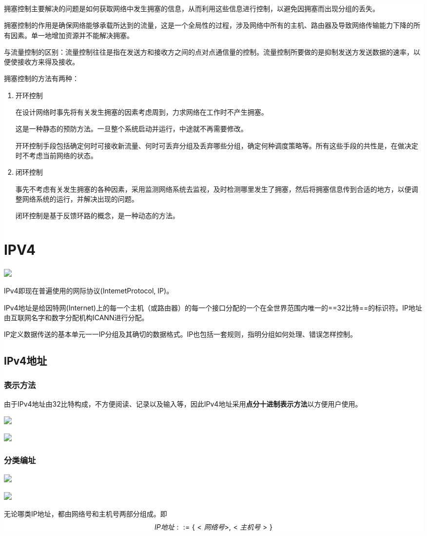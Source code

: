 拥塞控制主要解决的问题是如何获取网络中发生拥塞的信息，从而利用这些信息进行控制，以避免因拥塞而出现分组的丢失。

拥塞控制的作用是确保网络能够承载所达到的流量，这是一个全局性的过程，涉及网络中所有的主机、路由器及导致网络传输能力下降的所有因素。单一地增加资源并不能解决拥塞。

与流量控制的区别：流量控制往往是指在发送方和接收方之间的点对点通信量的控制。流量控制所要做的是抑制发送方发送数据的速率，以便使接收方来得及接收。

拥塞控制的方法有两种：

1. 开环控制

   在设计网络时事先将有关发生拥塞的因素考虑周到，力求网络在工作时不产生拥塞。

   这是一种静态的预防方法。一旦整个系统启动并运行，中途就不再需要修改。

   开环控制手段包括确定何时可接收新流量、何时可丢弃分组及丢弃哪些分组，确定何种调度策略等。所有这些手段的共性是，在做决定时不考虑当前网络的状态。

2. 闭环控制

   事先不考虑有关发生拥塞的各种因素，采用监测网络系统去监视，及时检测哪里发生了拥塞，然后将拥塞信息传到合适的地方，以便调整网络系统的运行，并解决出现的问题。

   闭环控制是基于反馈环路的概念，是一种动态的方法。





# IPV4

![](231.png)

IPv4即现在普遍使用的网际协议(IntemetProtocol, IP)。

IPv4地址是给因特网(Internet)上的每一个主机（或路由器）的每一个接口分配的一个在全世界范围内唯一的==32比特==的标识符。IP地址由互联网名字和数字分配机构ICANN进行分配。

IP定义数据传送的基本单元一一IP分组及其确切的数据格式。IP也包括一套规则，指明分组如何处理、错误怎样控制。

## IPv4地址

### 表示方法

由于IPv4地址由32比特构成，不方便阅读、记录以及输入等，因此IPv4地址采用**点分十进制表示方法**以方便用户使用。

![](232.png)

![](233.png)

### 分类编址 

![](234.png)

![](236.png)

无论哪类IP地址，都由网络号和主机号两部分组成。即
$$
IP地址::=\{<网络号>,<主机号>\}
$$
